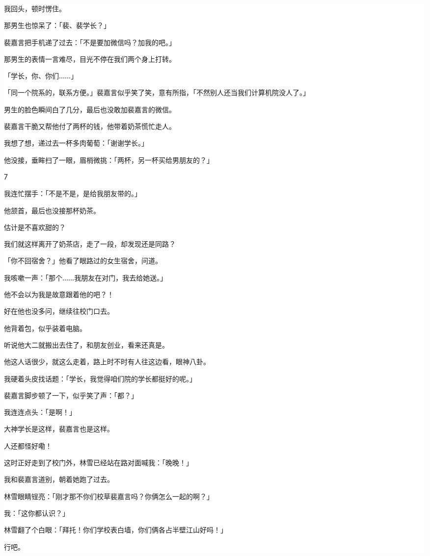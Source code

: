我回头，顿时愣住。

那男⽣也惊呆了：「裴、裴学长？」

裴嘉言把手机递了过去：「不是要加微信吗？加我的吧。」

那男⽣的表情⼀言难尽，目光不停在我们两个身上打转。

「学长，你、你们……」

「同⼀个院系的，联系⽅便。」裴嘉言似乎笑了笑，意有所指，「不然别⼈还当我们计算机院没⼈了。」

男⽣的脸色瞬间白了几分，最后也没敢加裴嘉言的微信。

裴嘉言干脆又帮他付了两杯的钱，他带着奶茶慌忙走⼈。

我想了想，递过去⼀杯多肉葡萄：「谢谢学长。」

他没接，垂眸扫了⼀眼，眉梢微挑：「两杯，另⼀杯买给男朋友的？」

7

我连忙摆手：「不是不是，是给我朋友带的。」

他颔首，最后也没接那杯奶茶。

估计是不喜欢甜的？

我们就这样离开了奶茶店，走了⼀段，却发现还是同路？

「你不回宿舍？」他看了眼路过的女⽣宿舍，问道。

我咳嗽⼀声：「那个……我朋友在对门，我去给她送。」

他不会以为我是故意跟着他的吧？！

好在他也没多问，继续往校门口去。

他背着包，似乎装着电脑。

听说他⼤二就搬出去住了，和朋友创业，看来还真是。

他这⼈话很少，就这么走着，路上时不时有⼈往这边看，眼神八卦。

我硬着头皮找话题：「学长，我觉得咱们院的学长都挺好的呢。」

裴嘉言脚步顿了⼀下，似乎笑了声：「都？」

我连连点头：「是啊！」

⼤神学长是这样，裴嘉言也是这样。

⼈还都怪好嘞！

这时正好走到了校门外，林雪已经站在路对面喊我：「晚晚！」

我和裴嘉言道别，朝着她跑了过去。

林雪眼睛锃亮：「刚才那不你们校草裴嘉言吗？你俩怎么⼀起的啊？」

我：「这你都认识？」

林雪翻了个白眼：「拜托！你们学校表白墙，你们俩各占半壁江山好吗！」

⾏吧。

